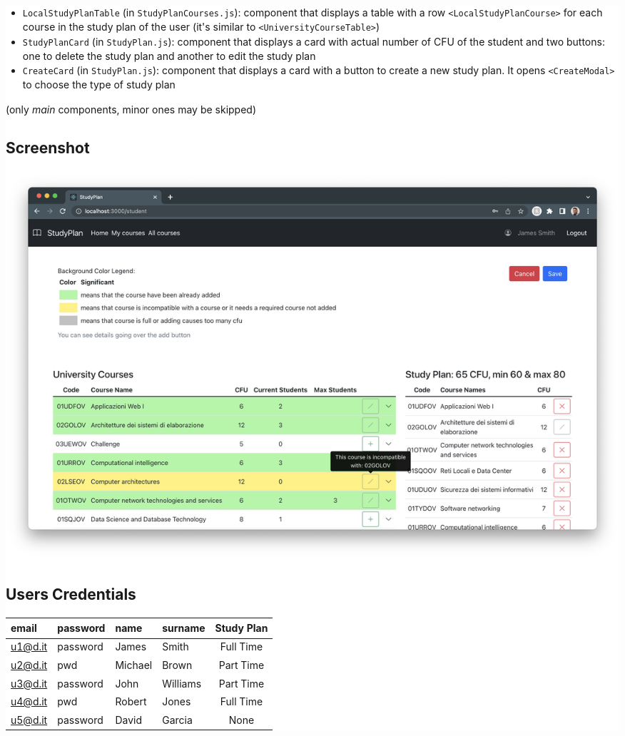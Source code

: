 - `LocalStudyPlanTable` (in `StudyPlanCourses.js`): component that displays a table with a row `<LocalStudyPlanCourse>` for each course in the study plan of the user (it's similar to `<UniversityCourseTable>`)
- `StudyPlanCard` (in `StudyPlan.js`): component that displays a card with actual number of CFU of the student and two buttons: one to delete the study plan and another to edit the study plan
- `CreateCard` (in `StudyPlan.js`): component that displays a card with a button to create a new study plan. It opens `<CreateModal>` to choose the type of study plan



(only _main_ components, minor ones may be skipped)

## Screenshot

![Screenshot](./img/screenshot.png)

## Users Credentials

| email   | password | name    | surname  | Study Plan |
| :------ | :------- | :------ | :------- | :--------: |
| u1@d.it | password | James   | Smith    | Full Time  |
| u2@d.it | pwd      | Michael | Brown    | Part Time  |
| u3@d.it | password | John    | Williams | Part Time  |
| u4@d.it | pwd      | Robert  | Jones    | Full Time  |
| u5@d.it | password | David   | Garcia   |    None    |
